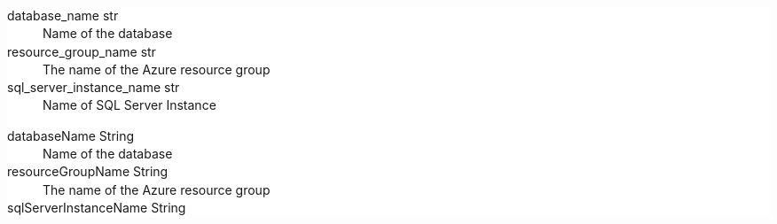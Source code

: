 </div>

<div>
<pulumi-choosable type="language" values="python">
<dl class="resources-properties"><dt class="property-required property-replacement"
            title="Required">
        <span id="database_name_python">
<a data-swiftype-name="resource-property" data-swiftype-type="text" href="#database_name_python" style="color: inherit; text-decoration: inherit;">database_<wbr>name</a>
</span>
        <span class="property-indicator"></span>
        <span class="property-type">str</span>
    </dt>
    <dd>Name of the database</dd><dt class="property-required property-replacement"
            title="Required">
        <span id="resource_group_name_python">
<a data-swiftype-name="resource-property" data-swiftype-type="text" href="#resource_group_name_python" style="color: inherit; text-decoration: inherit;">resource_<wbr>group_<wbr>name</a>
</span>
        <span class="property-indicator"></span>
        <span class="property-type">str</span>
    </dt>
    <dd>The name of the Azure resource group</dd><dt class="property-required property-replacement"
            title="Required">
        <span id="sql_server_instance_name_python">
<a data-swiftype-name="resource-property" data-swiftype-type="text" href="#sql_server_instance_name_python" style="color: inherit; text-decoration: inherit;">sql_<wbr>server_<wbr>instance_<wbr>name</a>
</span>
        <span class="property-indicator"></span>
        <span class="property-type">str</span>
    </dt>
    <dd>Name of SQL Server Instance</dd></dl>
</pulumi-choosable>
</div>

<div>
<pulumi-choosable type="language" values="yaml">
<dl class="resources-properties"><dt class="property-required property-replacement"
            title="Required">
        <span id="databasename_yaml">
<a data-swiftype-name="resource-property" data-swiftype-type="text" href="#databasename_yaml" style="color: inherit; text-decoration: inherit;">database<wbr>Name</a>
</span>
        <span class="property-indicator"></span>
        <span class="property-type">String</span>
    </dt>
    <dd>Name of the database</dd><dt class="property-required property-replacement"
            title="Required">
        <span id="resourcegroupname_yaml">
<a data-swiftype-name="resource-property" data-swiftype-type="text" href="#resourcegroupname_yaml" style="color: inherit; text-decoration: inherit;">resource<wbr>Group<wbr>Name</a>
</span>
        <span class="property-indicator"></span>
        <span class="property-type">String</span>
    </dt>
    <dd>The name of the Azure resource group</dd><dt class="property-required property-replacement"
            title="Required">
        <span id="sqlserverinstancename_yaml">
<a data-swiftype-name="resource-property" data-swiftype-type="text" href="#sqlserverinstancename_yaml" style="color: inherit; text-decoration: inherit;">sql<wbr>Server<wbr>Instance<wbr>Name</a>
</span>
        <span class="property-indicator"></span>
        <span class="property-type">String</span>